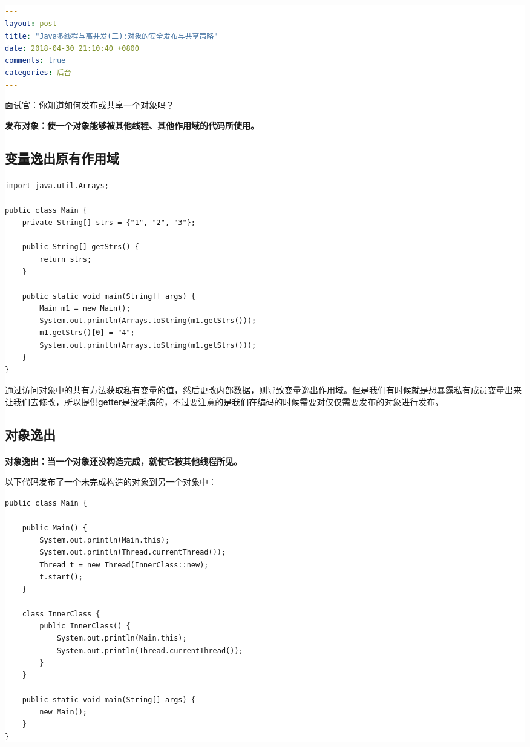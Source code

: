 ```yaml
---
layout: post
title: "Java多线程与高并发(三):对象的安全发布与共享策略"
date: 2018-04-30 21:10:40 +0800
comments: true
categories: 后台 
---
```


面试官：你知道如何发布或共享一个对象吗？



**发布对象：使一个对象能够被其他线程、其他作用域的代码所使用。** 

## 变量逸出原有作用域
```
import java.util.Arrays;

public class Main {
    private String[] strs = {"1", "2", "3"};

    public String[] getStrs() {
        return strs;
    }

    public static void main(String[] args) {
        Main m1 = new Main();
        System.out.println(Arrays.toString(m1.getStrs()));
        m1.getStrs()[0] = "4";
        System.out.println(Arrays.toString(m1.getStrs()));
    }
}
```

通过访问对象中的共有方法获取私有变量的值，然后更改内部数据，则导致变量逸出作用域。但是我们有时候就是想暴露私有成员变量出来让我们去修改，所以提供getter是没毛病的，不过要注意的是我们在编码的时候需要对仅仅需要发布的对象进行发布。

## 对象逸出
**对象逸出：当一个对象还没构造完成，就使它被其他线程所见。**

以下代码发布了一个未完成构造的对象到另一个对象中：

```
public class Main {

    public Main() {
        System.out.println(Main.this);
        System.out.println(Thread.currentThread());
        Thread t = new Thread(InnerClass::new);
        t.start();
    }

    class InnerClass {
        public InnerClass() {
            System.out.println(Main.this);
            System.out.println(Thread.currentThread());
        }
    }

    public static void main(String[] args) {
        new Main();
    }
}
```
